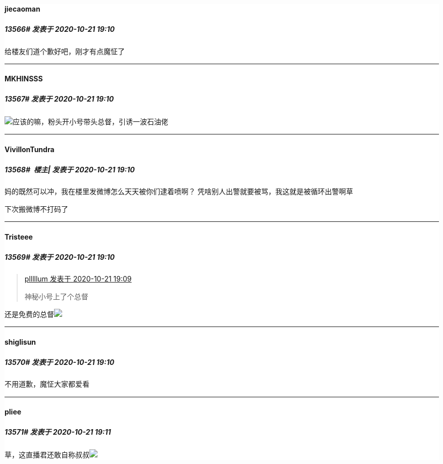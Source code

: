 ####  jiecaoman  
##### 13566#       发表于 2020-10-21 19:10


给楼友们道个歉好吧，刚才有点魔怔了


*****

####  MKHINSSS  
##### 13567#       发表于 2020-10-21 19:10


<img src="https://static.saraba1st.com/image/smiley/face2017/048.png" referrerpolicy="no-referrer">应该的嘛，粉头开小号带头总督，引诱一波石油佬


*****

####  VivillonTundra  
##### 13568#         楼主| 发表于 2020-10-21 19:10


妈的既然可以冲，我在楼里发微博怎么天天被你们逮着喷啊？
凭啥别人出警就要被骂，我这就是被循环出警啊草

下次搬微博不打码了


*****

####  Tristeee  
##### 13569#       发表于 2020-10-21 19:10


<blockquote><a href="httphttps://bbs.saraba1st.com/2b/forum.php?mod=redirect&amp;goto=findpost&amp;pid=49117257&amp;ptid=1963398" target="_blank">plllllum 发表于 2020-10-21 19:09</a>

神秘小号上了个总督</blockquote>
还是免费的总督<img src="https://static.saraba1st.com/image/smiley/face2017/067.png" referrerpolicy="no-referrer">


*****

####  shiglisun  
##### 13570#       发表于 2020-10-21 19:10


不用道歉，魔怔大家都爱看


*****

####  pliee  
##### 13571#       发表于 2020-10-21 19:11


草，这直播君还敢自称叔叔<img src="https://static.saraba1st.com/image/smiley/face2017/066.png" referrerpolicy="no-referrer">
